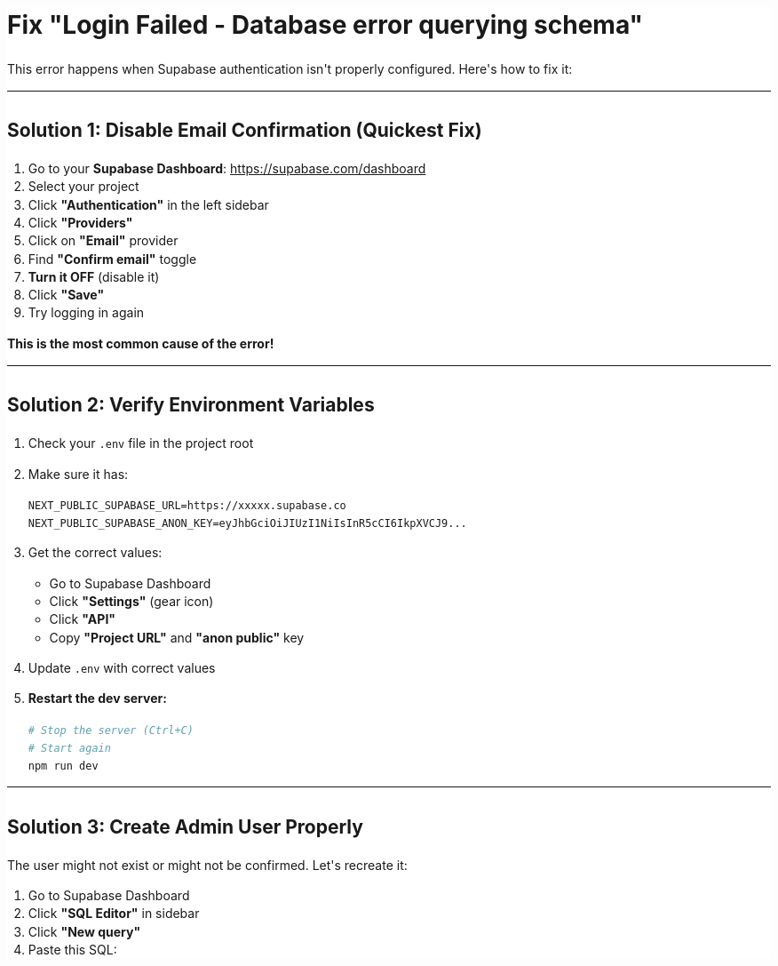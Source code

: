 # Fix "Login Failed - Database error querying schema"

This error happens when Supabase authentication isn't properly configured. Here's how to fix it:

---

## Solution 1: Disable Email Confirmation (Quickest Fix)

1. Go to your **Supabase Dashboard**: https://supabase.com/dashboard
2. Select your project
3. Click **"Authentication"** in the left sidebar
4. Click **"Providers"**
5. Click on **"Email"** provider
6. Find **"Confirm email"** toggle
7. **Turn it OFF** (disable it)
8. Click **"Save"**
9. Try logging in again

**This is the most common cause of the error!**

---

## Solution 2: Verify Environment Variables

1. Check your `.env` file in the project root
2. Make sure it has:
   ```
   NEXT_PUBLIC_SUPABASE_URL=https://xxxxx.supabase.co
   NEXT_PUBLIC_SUPABASE_ANON_KEY=eyJhbGciOiJIUzI1NiIsInR5cCI6IkpXVCJ9...
   ```

3. Get the correct values:
   - Go to Supabase Dashboard
   - Click **"Settings"** (gear icon)
   - Click **"API"**
   - Copy **"Project URL"** and **"anon public"** key

4. Update `.env` with correct values

5. **Restart the dev server:**
   ```bash
   # Stop the server (Ctrl+C)
   # Start again
   npm run dev
   ```

---

## Solution 3: Create Admin User Properly

The user might not exist or might not be confirmed. Let's recreate it:

1. Go to Supabase Dashboard
2. Click **"SQL Editor"** in sidebar
3. Click **"New query"**
4. Paste this SQL:
